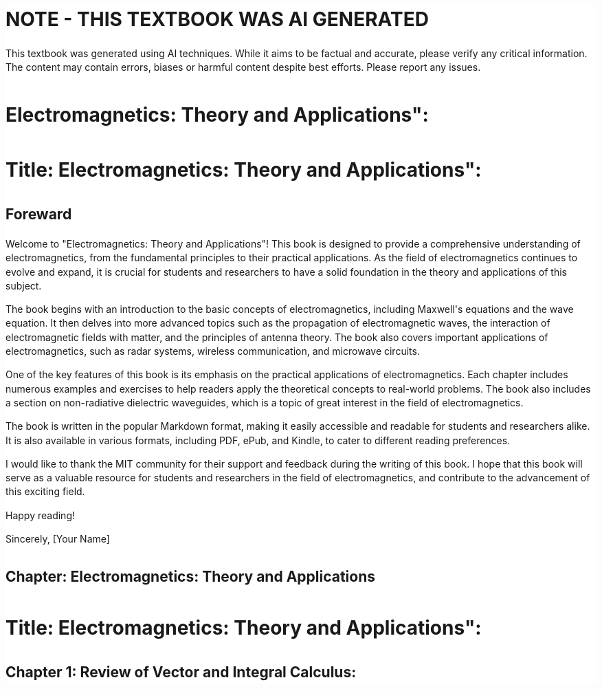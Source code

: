 # NOTE - THIS TEXTBOOK WAS AI GENERATED

This textbook was generated using AI techniques. While it aims to be factual and accurate, please verify any critical information. The content may contain errors, biases or harmful content despite best efforts. Please report any issues.

# Electromagnetics: Theory and Applications":


# Title: Electromagnetics: Theory and Applications":

## Foreward

Welcome to "Electromagnetics: Theory and Applications"! This book is designed to provide a comprehensive understanding of electromagnetics, from the fundamental principles to their practical applications. As the field of electromagnetics continues to evolve and expand, it is crucial for students and researchers to have a solid foundation in the theory and applications of this subject.

The book begins with an introduction to the basic concepts of electromagnetics, including Maxwell's equations and the wave equation. It then delves into more advanced topics such as the propagation of electromagnetic waves, the interaction of electromagnetic fields with matter, and the principles of antenna theory. The book also covers important applications of electromagnetics, such as radar systems, wireless communication, and microwave circuits.

One of the key features of this book is its emphasis on the practical applications of electromagnetics. Each chapter includes numerous examples and exercises to help readers apply the theoretical concepts to real-world problems. The book also includes a section on non-radiative dielectric waveguides, which is a topic of great interest in the field of electromagnetics.

The book is written in the popular Markdown format, making it easily accessible and readable for students and researchers alike. It is also available in various formats, including PDF, ePub, and Kindle, to cater to different reading preferences.

I would like to thank the MIT community for their support and feedback during the writing of this book. I hope that this book will serve as a valuable resource for students and researchers in the field of electromagnetics, and contribute to the advancement of this exciting field.

Happy reading!

Sincerely,
[Your Name]


## Chapter: Electromagnetics: Theory and Applications




# Title: Electromagnetics: Theory and Applications":

## Chapter 1: Review of Vector and Integral Calculus:
